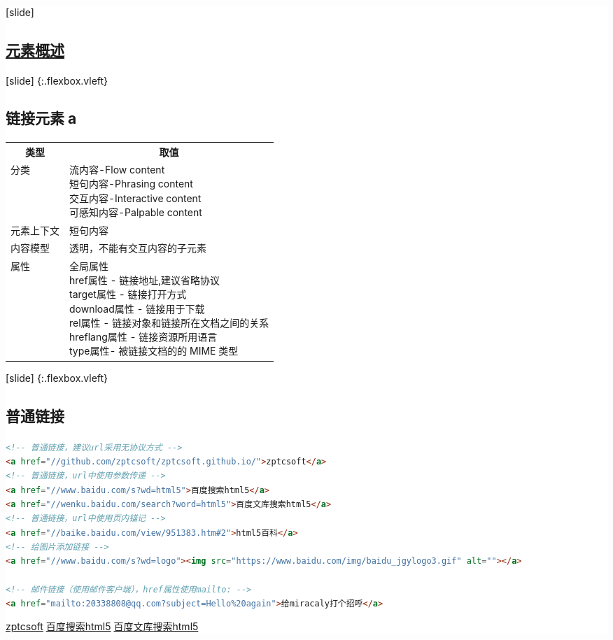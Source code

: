 [slide] 
## [元素概述](//w3school.com.cn/tags/html_ref_byfunc.asp)
<iframe  class="widder" src="//zptcsoft.github.io/html5-elements-periodic-table/" frameborder="0"></iframe>

[slide] {:.flexbox.vleft}
## 链接元素 a
<table class="thin tag">
	<tr>
		<th>类型</th><th>取值</th>
	</tr>
	<tr>
		<td>分类</td>
		<td>流内容-Flow content <br>
			短句内容-Phrasing content<br>
			交互内容-Interactive content<br>
			可感知内容-Palpable content
		</td>
	</tr>
	<tr>
		<td>元素上下文</td>
		<td>短句内容</td>
	</tr>
	<tr>
		<td>内容模型</td>
		<td>透明，不能有交互内容的子元素</td>
	</tr>
	<tr>
		<td>属性</td>
		<td>
			全局属性 <br>
			href属性 - 链接地址,建议省略协议 <br>
			target属性 - 链接打开方式 <br> 
			download属性 - 链接用于下载<br>
			rel属性 - 链接对象和链接所在文档之间的关系 <br>
			hreflang属性 - 链接资源所用语言 <br>
			type属性- 被链接文档的的 MIME 类型
		</td>
	</tr>
</table>

[slide] {:.flexbox.vleft}
## 普通链接

```html
<!-- 普通链接，建议url采用无协议方式 -->
<a href="//github.com/zptcsoft/zptcsoft.github.io/">zptcsoft</a>
<!-- 普通链接，url中使用参数传递 -->
<a href="//www.baidu.com/s?wd=html5">百度搜索html5</a>
<a href="//wenku.baidu.com/search?word=html5">百度文库搜索html5</a>
<!-- 普通链接，url中使用页内锚记 -->
<a href="//baike.baidu.com/view/951383.htm#2">html5百科</a>
<!-- 给图片添加链接 -->
<a href="//www.baidu.com/s?wd=logo"><img src="https://www.baidu.com/img/baidu_jgylogo3.gif" alt=""></a>

<!-- 邮件链接（使用邮件客户端），href属性使用mailto: -->
<a href="mailto:20338808@qq.com?subject=Hello%20again">给miracaly打个招呼</a>
```
<a href="//github.com/zptcsoft/zptcsoft.github.io/">zptcsoft</a>
<a href="//www.baidu.com/s?wd=html5">百度搜索html5</a>
<a href="//wenku.baidu.com/search?word=html5">百度文库搜索html5</a>